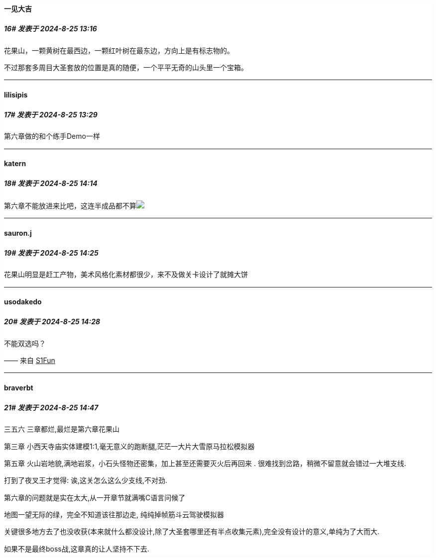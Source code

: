 ####  一见大吉  
##### 16#       发表于 2024-8-25 13:16

花果山，一颗黄树在最西边，一颗红叶树在最东边，方向上是有标志物的。

不过那套多周目大圣套放的位置是真的随便，一个平平无奇的山头里一个宝箱。

*****

####  lilisipis  
##### 17#       发表于 2024-8-25 13:29

第六章做的和个练手Demo一样

*****

####  katern  
##### 18#       发表于 2024-8-25 14:14

第六章不能放进来比吧，这连半成品都不算<img src="https://static.saraba1st.com/image/smiley/face2017/018.png" referrerpolicy="no-referrer">

*****

####  sauron.j  
##### 19#       发表于 2024-8-25 14:25

花果山明显是赶工产物，美术风格化素材都很少，来不及做关卡设计了就摊大饼

*****

####  usodakedo  
##### 20#       发表于 2024-8-25 14:28

不能双选吗？

—— 来自 [S1Fun](https://s1fun.koalcat.com)

*****

####  braverbt  
##### 21#       发表于 2024-8-25 14:47

三五六 三章都烂,最烂是第六章花果山

第三章 小西天寺庙实体建模1:1,毫无意义的跑断腿,茫茫一大片大雪原马拉松模拟器

第五章 火山岩地貌,满地岩浆，小石头怪物还密集，加上甚至还需要灭火后再回来 . 很难找到岔路，稍微不留意就会错过一大堆支线.

打到了夜叉王才觉得: 诶,这关怎么这么少支线,不对劲.

第六章的问题就是实在太大,从一开章节就满嘴C语言问候了

地图一望无际的绿，完全不知道该往那边走, 纯纯掉帧筋斗云驾驶模拟器

关键很多地方去了也没收获(本来就什么都没设计,除了大圣套哪里还有半点收集元素),完全没有设计的意义,单纯为了大而大.

如果不是最终boss战,这章真的让人坚持不下去.
